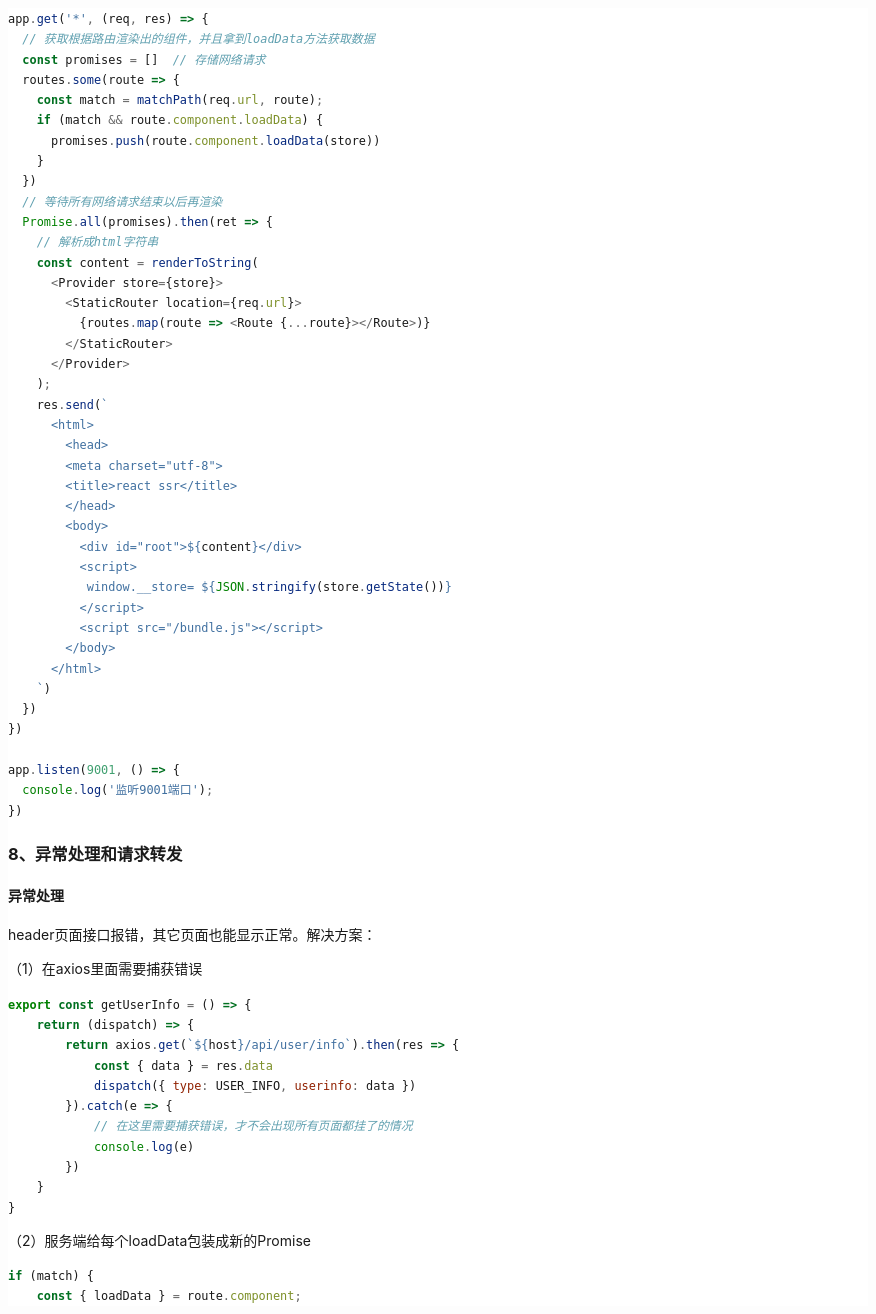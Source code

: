 ```js
app.get('*', (req, res) => {
  // 获取根据路由渲染出的组件，并且拿到loadData方法获取数据
  const promises = []  // 存储网络请求
  routes.some(route => {
    const match = matchPath(req.url, route);
    if (match && route.component.loadData) {
      promises.push(route.component.loadData(store))
    }
  })
  // 等待所有网络请求结束以后再渲染
  Promise.all(promises).then(ret => {
    // 解析成html字符串
    const content = renderToString(
      <Provider store={store}>
        <StaticRouter location={req.url}>
          {routes.map(route => <Route {...route}></Route>)}
        </StaticRouter>
      </Provider>
    );
    res.send(`
      <html>
        <head>
        <meta charset="utf-8">
        <title>react ssr</title>
        </head>
        <body>
          <div id="root">${content}</div>
          <script>
           window.__store= ${JSON.stringify(store.getState())}
          </script>
          <script src="/bundle.js"></script>
        </body>
      </html>
    `)
  })
})

app.listen(9001, () => {
  console.log('监听9001端口');
})
```
### 8、异常处理和请求转发
#### 异常处理
header页面接口报错，其它页面也能显示正常。解决方案：

（1）在axios里面需要捕获错误
```js
export const getUserInfo = () => {
    return (dispatch) => {
        return axios.get(`${host}/api/user/info`).then(res => {
            const { data } = res.data
            dispatch({ type: USER_INFO, userinfo: data })
        }).catch(e => {
            // 在这里需要捕获错误，才不会出现所有页面都挂了的情况
            console.log(e)
        })
    }
}
```
（2）服务端给每个loadData包装成新的Promise
```js
if (match) {
    const { loadData } = route.component;
```